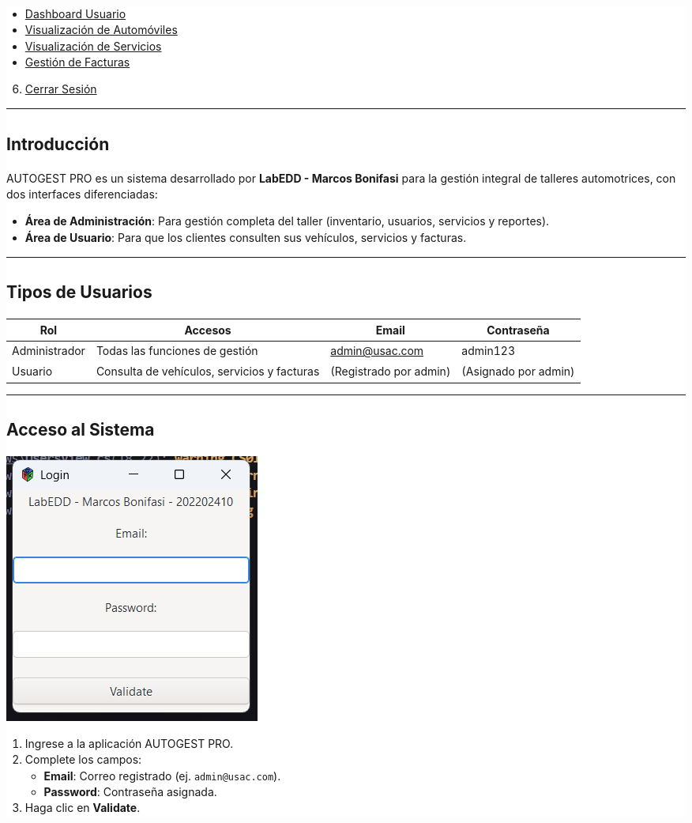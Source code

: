    - [Dashboard Usuario](#dashboard-usuario)  
   - [Visualización de Automóviles](#visualización-de-automóviles)  
   - [Visualización de Servicios](#visualización-de-servicios)  
   - [Gestión de Facturas](#gestión-de-facturas)  
6. [Cerrar Sesión](#cerrar-sesión)  

---  

## Introducción  
AUTOGEST PRO es un sistema desarrollado por **LabEDD - Marcos Bonifasi** para la gestión integral de talleres automotrices, con dos interfaces diferenciadas:  
- **Área de Administración**: Para gestión completa del taller (inventario, usuarios, servicios y reportes).  
- **Área de Usuario**: Para que los clientes consulten sus vehículos, servicios y facturas.  

---  

## Tipos de Usuarios  
| Rol | Accesos | Email | Contraseña |  
|------|---------|-------|-------|  
| Administrador | Todas las funciones de gestión | admin@usac.com | admin123 |  
| Usuario | Consulta de vehículos, servicios y facturas | (Registrado por admin) | (Asignado por admin) |  

---  

## Acceso al Sistema  
![Login](./screenshots/1.png)  
1. Ingrese a la aplicación AUTOGEST PRO.  
2. Complete los campos:  
   - **Email**: Correo registrado (ej. `admin@usac.com`).  
   - **Password**: Contraseña asignada.  
3. Haga clic en **Validate**.  
